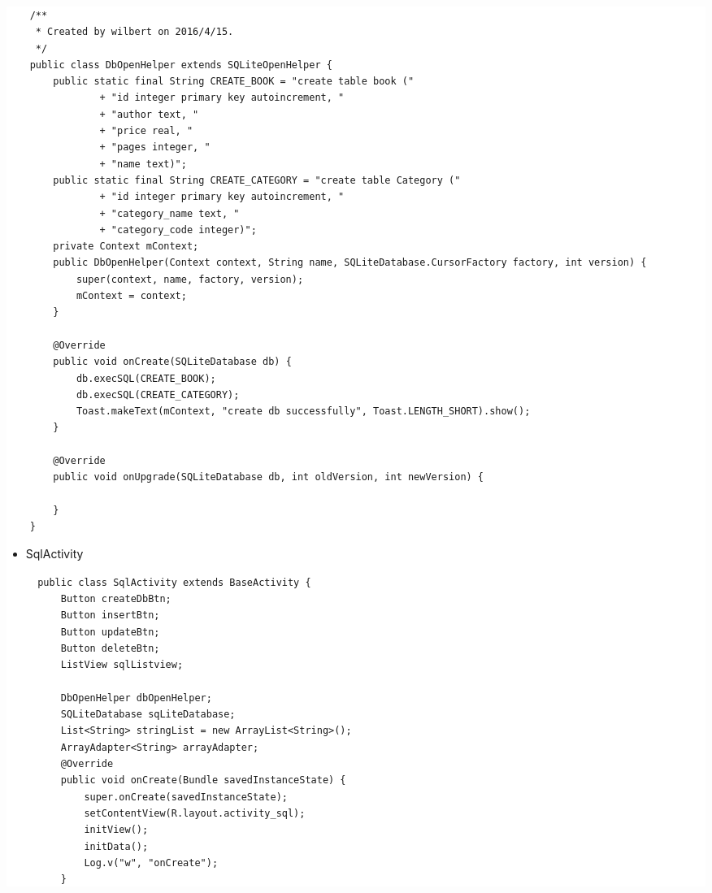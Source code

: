 		/**
		 * Created by wilbert on 2016/4/15.
		 */
		public class DbOpenHelper extends SQLiteOpenHelper {
		    public static final String CREATE_BOOK = "create table book ("
		            + "id integer primary key autoincrement, "
		            + "author text, "
		            + "price real, "
		            + "pages integer, "
		            + "name text)";
		    public static final String CREATE_CATEGORY = "create table Category ("
		            + "id integer primary key autoincrement, "
		            + "category_name text, "
		            + "category_code integer)";
		    private Context mContext;
		    public DbOpenHelper(Context context, String name, SQLiteDatabase.CursorFactory factory, int version) {
		        super(context, name, factory, version);
		        mContext = context;
		    }
		
		    @Override
		    public void onCreate(SQLiteDatabase db) {
		        db.execSQL(CREATE_BOOK);
		        db.execSQL(CREATE_CATEGORY);
		        Toast.makeText(mContext, "create db successfully", Toast.LENGTH_SHORT).show();
		    }
		
		    @Override
		    public void onUpgrade(SQLiteDatabase db, int oldVersion, int newVersion) {
		
		    }
		}

* SqlActivity

		public class SqlActivity extends BaseActivity {
		    Button createDbBtn;
		    Button insertBtn;
		    Button updateBtn;
		    Button deleteBtn;
		    ListView sqlListview;
		
		    DbOpenHelper dbOpenHelper;
		    SQLiteDatabase sqLiteDatabase;
		    List<String> stringList = new ArrayList<String>();
		    ArrayAdapter<String> arrayAdapter;
		    @Override
		    public void onCreate(Bundle savedInstanceState) {
		        super.onCreate(savedInstanceState);
		        setContentView(R.layout.activity_sql);
		        initView();
		        initData();
		        Log.v("w", "onCreate");
		    }
		